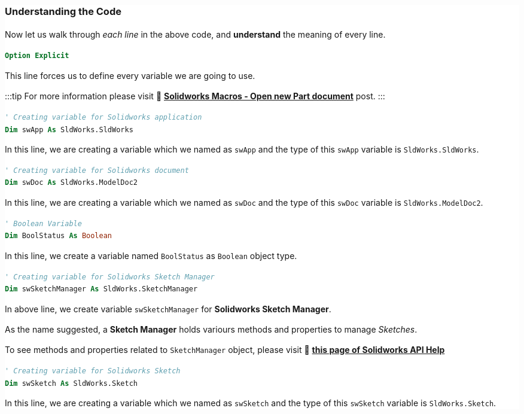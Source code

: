 
### Understanding the Code

Now let us walk through *each line* in the above code, and **understand** the meaning of every line.

```vb showlinenumbers showLineNumbers
Option Explicit
```

This line forces us to define every variable we are going to use. 

:::tip
For more information please visit 🚀 **[Solidworks Macros - Open new Part document](/solidworks-macros/open-new-document)** post.
:::

```vb showlinenumbers showLineNumbers
' Creating variable for Solidworks application
Dim swApp As SldWorks.SldWorks
```

In this line, we are creating a variable which we named as `swApp` and the type of this `swApp` variable is `SldWorks.SldWorks`.

```vb showlinenumbers showLineNumbers
' Creating variable for Solidworks document
Dim swDoc As SldWorks.ModelDoc2
```

In this line, we are creating a variable which we named as `swDoc` and the type of this `swDoc` variable is `SldWorks.ModelDoc2`.

```vb showlinenumbers showLineNumbers
' Boolean Variable
Dim BoolStatus As Boolean
```

In this line, we create a variable named `BoolStatus` as `Boolean` object type.

```vb showlinenumbers showLineNumbers
' Creating variable for Solidworks Sketch Manager
Dim swSketchManager As SldWorks.SketchManager
```

In above line, we create variable `swSketchManager` for **Solidworks Sketch Manager**.

As the name suggested, a **Sketch Manager** holds variours methods and properties to manage *Sketches*.

To see methods and properties related to `SketchManager` object, please visit 🚀 **[this page of Solidworks API Help](https://help.solidworks.com/2017/english/api/sldworksapi/SolidWorks.Interop.sldworks~SolidWorks.Interop.sldworks.ISketchManager_members.html)**


```vb showlinenumbers showLineNumbers
' Creating variable for Solidworks Sketch
Dim swSketch As SldWorks.Sketch
```

In this line, we are creating a variable which we named as `swSketch` and the type of this `swSketch` variable is `SldWorks.Sketch`.
